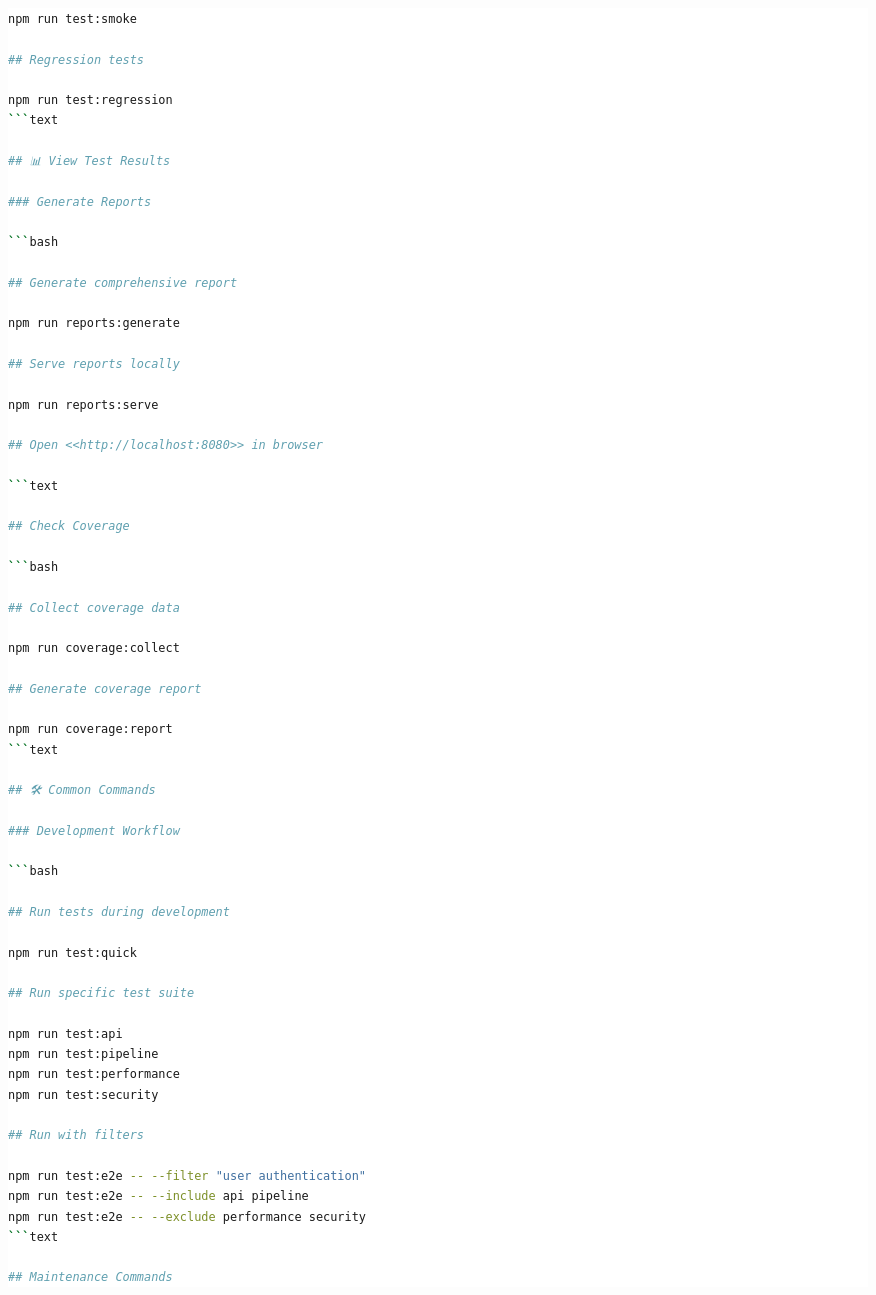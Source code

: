 ````bash
npm run test:smoke

## Regression tests

npm run test:regression
```text

## 📊 View Test Results

### Generate Reports

```bash

## Generate comprehensive report

npm run reports:generate

## Serve reports locally

npm run reports:serve

## Open <<http://localhost:8080>> in browser

```text

## Check Coverage

```bash

## Collect coverage data

npm run coverage:collect

## Generate coverage report

npm run coverage:report
```text

## 🛠️ Common Commands

### Development Workflow

```bash

## Run tests during development

npm run test:quick

## Run specific test suite

npm run test:api
npm run test:pipeline
npm run test:performance
npm run test:security

## Run with filters

npm run test:e2e -- --filter "user authentication"
npm run test:e2e -- --include api pipeline
npm run test:e2e -- --exclude performance security
```text

## Maintenance Commands

````